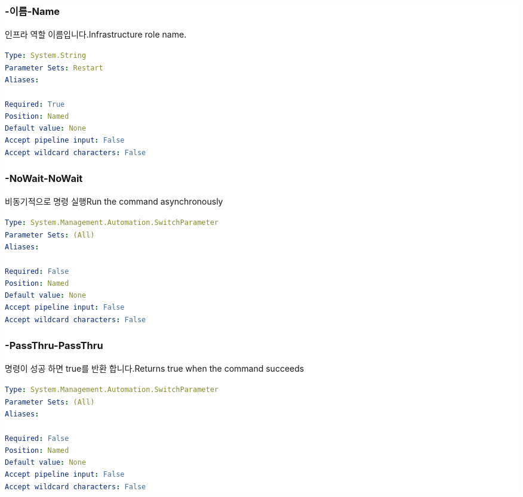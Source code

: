 ### <span data-ttu-id="8b283-123">-이름</span><span class="sxs-lookup"><span data-stu-id="8b283-123">-Name</span></span>
<span data-ttu-id="8b283-124">인프라 역할 이름입니다.</span><span class="sxs-lookup"><span data-stu-id="8b283-124">Infrastructure role name.</span></span>

```yaml
Type: System.String
Parameter Sets: Restart
Aliases:

Required: True
Position: Named
Default value: None
Accept pipeline input: False
Accept wildcard characters: False

```

### <span data-ttu-id="8b283-125">-NoWait</span><span class="sxs-lookup"><span data-stu-id="8b283-125">-NoWait</span></span>
<span data-ttu-id="8b283-126">비동기적으로 명령 실행</span><span class="sxs-lookup"><span data-stu-id="8b283-126">Run the command asynchronously</span></span>

```yaml
Type: System.Management.Automation.SwitchParameter
Parameter Sets: (All)
Aliases:

Required: False
Position: Named
Default value: None
Accept pipeline input: False
Accept wildcard characters: False

```

### <span data-ttu-id="8b283-127">-PassThru</span><span class="sxs-lookup"><span data-stu-id="8b283-127">-PassThru</span></span>
<span data-ttu-id="8b283-128">명령이 성공 하면 true를 반환 합니다.</span><span class="sxs-lookup"><span data-stu-id="8b283-128">Returns true when the command succeeds</span></span>

```yaml
Type: System.Management.Automation.SwitchParameter
Parameter Sets: (All)
Aliases:

Required: False
Position: Named
Default value: None
Accept pipeline input: False
Accept wildcard characters: False

```
